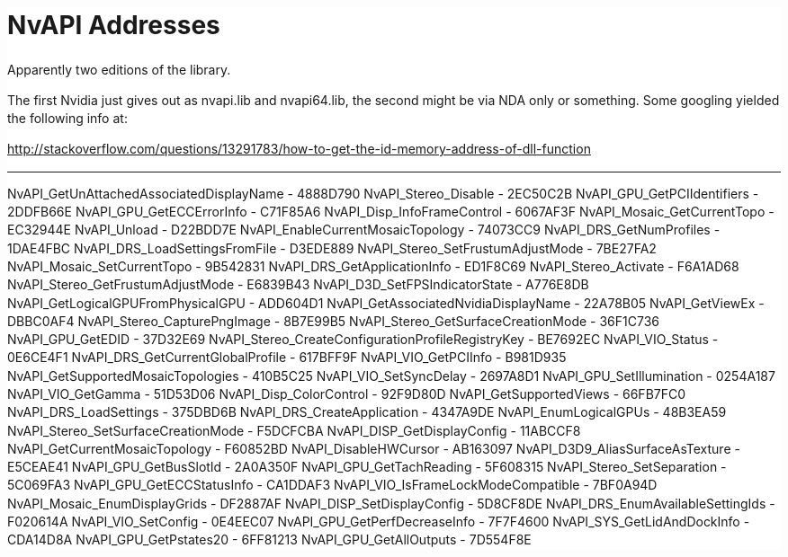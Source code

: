 NvAPI Addresses
===============

Apparently two editions of the library. 

The first Nvidia just gives out as nvapi.lib and nvapi64.lib, the second
might be via NDA only or something.  Some googling yielded the following
info at:

http://stackoverflow.com/questions/13291783/how-to-get-the-id-memory-address-of-dll-function

-------------------------------------------

NvAPI_GetUnAttachedAssociatedDisplayName - 4888D790
NvAPI_Stereo_Disable - 2EC50C2B
NvAPI_GPU_GetPCIIdentifiers - 2DDFB66E
NvAPI_GPU_GetECCErrorInfo - C71F85A6
NvAPI_Disp_InfoFrameControl - 6067AF3F
NvAPI_Mosaic_GetCurrentTopo - EC32944E
NvAPI_Unload - D22BDD7E
NvAPI_EnableCurrentMosaicTopology - 74073CC9
NvAPI_DRS_GetNumProfiles - 1DAE4FBC
NvAPI_DRS_LoadSettingsFromFile - D3EDE889
NvAPI_Stereo_SetFrustumAdjustMode - 7BE27FA2
NvAPI_Mosaic_SetCurrentTopo - 9B542831
NvAPI_DRS_GetApplicationInfo - ED1F8C69
NvAPI_Stereo_Activate - F6A1AD68
NvAPI_Stereo_GetFrustumAdjustMode - E6839B43
NvAPI_D3D_SetFPSIndicatorState - A776E8DB
NvAPI_GetLogicalGPUFromPhysicalGPU - ADD604D1
NvAPI_GetAssociatedNvidiaDisplayName - 22A78B05
NvAPI_GetViewEx - DBBC0AF4
NvAPI_Stereo_CapturePngImage - 8B7E99B5
NvAPI_Stereo_GetSurfaceCreationMode - 36F1C736
NvAPI_GPU_GetEDID - 37D32E69
NvAPI_Stereo_CreateConfigurationProfileRegistryKey - BE7692EC
NvAPI_VIO_Status - 0E6CE4F1
NvAPI_DRS_GetCurrentGlobalProfile - 617BFF9F
NvAPI_VIO_GetPCIInfo - B981D935
NvAPI_GetSupportedMosaicTopologies - 410B5C25
NvAPI_VIO_SetSyncDelay - 2697A8D1
NvAPI_GPU_SetIllumination - 0254A187
NvAPI_VIO_GetGamma - 51D53D06
NvAPI_Disp_ColorControl - 92F9D80D
NvAPI_GetSupportedViews - 66FB7FC0
NvAPI_DRS_LoadSettings - 375DBD6B
NvAPI_DRS_CreateApplication - 4347A9DE
NvAPI_EnumLogicalGPUs - 48B3EA59
NvAPI_Stereo_SetSurfaceCreationMode - F5DCFCBA
NvAPI_DISP_GetDisplayConfig - 11ABCCF8
NvAPI_GetCurrentMosaicTopology - F60852BD
NvAPI_DisableHWCursor - AB163097
NvAPI_D3D9_AliasSurfaceAsTexture - E5CEAE41
NvAPI_GPU_GetBusSlotId - 2A0A350F
NvAPI_GPU_GetTachReading - 5F608315
NvAPI_Stereo_SetSeparation - 5C069FA3
NvAPI_GPU_GetECCStatusInfo - CA1DDAF3
NvAPI_VIO_IsFrameLockModeCompatible - 7BF0A94D
NvAPI_Mosaic_EnumDisplayGrids - DF2887AF
NvAPI_DISP_SetDisplayConfig - 5D8CF8DE
NvAPI_DRS_EnumAvailableSettingIds - F020614A
NvAPI_VIO_SetConfig - 0E4EEC07
NvAPI_GPU_GetPerfDecreaseInfo - 7F7F4600
NvAPI_SYS_GetLidAndDockInfo - CDA14D8A
NvAPI_GPU_GetPstates20 - 6FF81213
NvAPI_GPU_GetAllOutputs - 7D554F8E